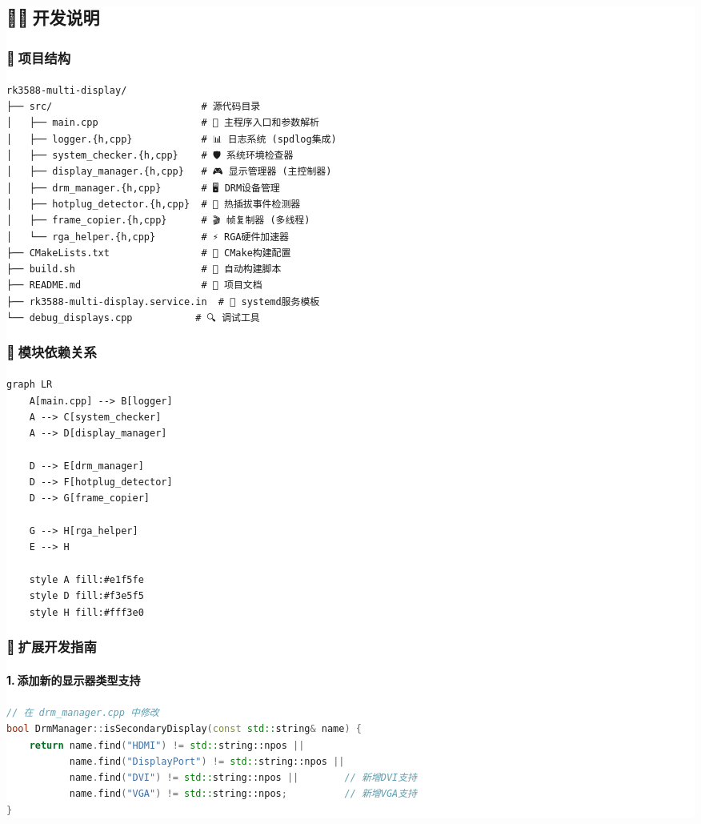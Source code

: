 ## 👨‍💻 开发说明

### 📁 项目结构

```
rk3588-multi-display/
├── src/                          # 源代码目录
│   ├── main.cpp                  # 🚀 主程序入口和参数解析
│   ├── logger.{h,cpp}            # 📊 日志系统 (spdlog集成)
│   ├── system_checker.{h,cpp}    # 🛡️ 系统环境检查器
│   ├── display_manager.{h,cpp}   # 🎮 显示管理器 (主控制器)
│   ├── drm_manager.{h,cpp}       # 🖥️ DRM设备管理
│   ├── hotplug_detector.{h,cpp}  # 🔌 热插拔事件检测器
│   ├── frame_copier.{h,cpp}      # 🎬 帧复制器 (多线程)
│   └── rga_helper.{h,cpp}        # ⚡ RGA硬件加速器
├── CMakeLists.txt                # 🔧 CMake构建配置
├── build.sh                      # 🚀 自动构建脚本
├── README.md                     # 📖 项目文档
├── rk3588-multi-display.service.in  # 🔄 systemd服务模板
└── debug_displays.cpp           # 🔍 调试工具
```

### 🧩 模块依赖关系

```mermaid
graph LR
    A[main.cpp] --> B[logger]
    A --> C[system_checker]
    A --> D[display_manager]
    
    D --> E[drm_manager]
    D --> F[hotplug_detector]
    D --> G[frame_copier]
    
    G --> H[rga_helper]
    E --> H
    
    style A fill:#e1f5fe
    style D fill:#f3e5f5
    style H fill:#fff3e0
```

### 🔧 扩展开发指南

#### 1. 添加新的显示器类型支持
```cpp
// 在 drm_manager.cpp 中修改
bool DrmManager::isSecondaryDisplay(const std::string& name) {
    return name.find("HDMI") != std::string::npos ||
           name.find("DisplayPort") != std::string::npos ||
           name.find("DVI") != std::string::npos ||        // 新增DVI支持
           name.find("VGA") != std::string::npos;          // 新增VGA支持
}
```
